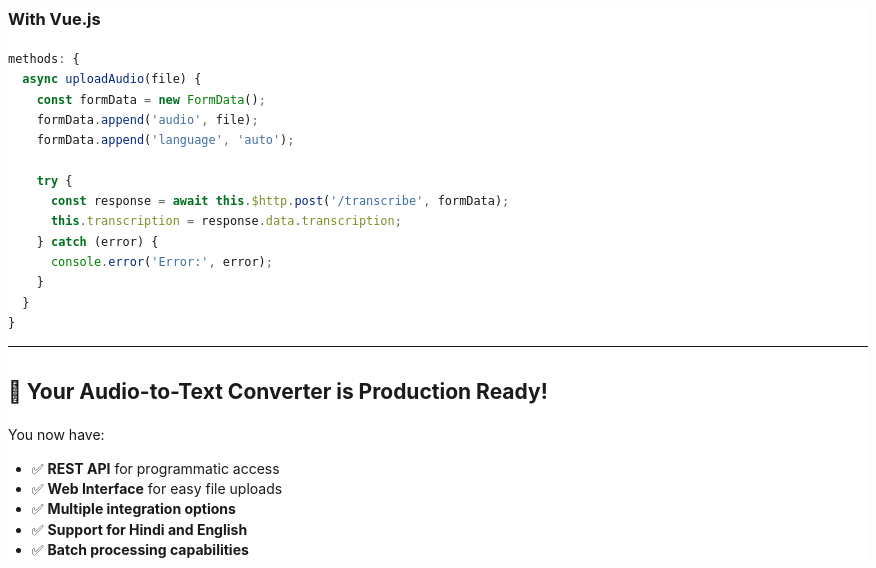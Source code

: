 ### With Vue.js
```javascript
methods: {
  async uploadAudio(file) {
    const formData = new FormData();
    formData.append('audio', file);
    formData.append('language', 'auto');
    
    try {
      const response = await this.$http.post('/transcribe', formData);
      this.transcription = response.data.transcription;
    } catch (error) {
      console.error('Error:', error);
    }
  }
}
```

---

## 🎉 Your Audio-to-Text Converter is Production Ready!

You now have:
- ✅ **REST API** for programmatic access
- ✅ **Web Interface** for easy file uploads
- ✅ **Multiple integration options**
- ✅ **Support for Hindi and English**
- ✅ **Batch processing capabilities**
